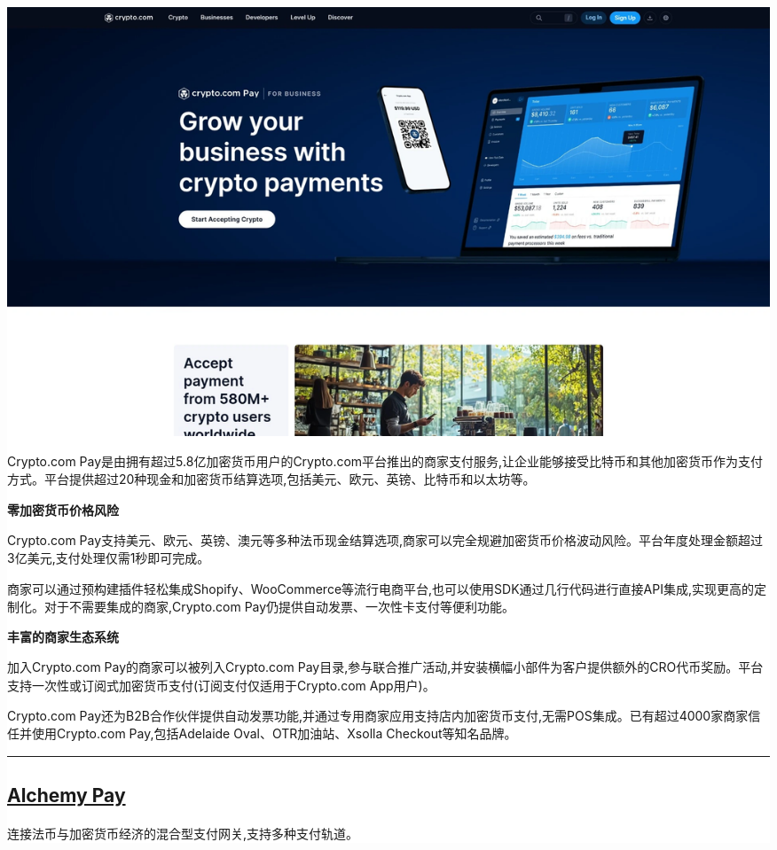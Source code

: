 ![Crypto.com Pay Screenshot](image/crypto.webp)


Crypto.com Pay是由拥有超过5.8亿加密货币用户的Crypto.com平台推出的商家支付服务,让企业能够接受比特币和其他加密货币作为支付方式。平台提供超过20种现金和加密货币结算选项,包括美元、欧元、英镑、比特币和以太坊等。

**零加密货币价格风险**

Crypto.com Pay支持美元、欧元、英镑、澳元等多种法币现金结算选项,商家可以完全规避加密货币价格波动风险。平台年度处理金额超过3亿美元,支付处理仅需1秒即可完成。

商家可以通过预构建插件轻松集成Shopify、WooCommerce等流行电商平台,也可以使用SDK通过几行代码进行直接API集成,实现更高的定制化。对于不需要集成的商家,Crypto.com Pay仍提供自动发票、一次性卡支付等便利功能。

**丰富的商家生态系统**

加入Crypto.com Pay的商家可以被列入Crypto.com Pay目录,参与联合推广活动,并安装横幅小部件为客户提供额外的CRO代币奖励。平台支持一次性或订阅式加密货币支付(订阅支付仅适用于Crypto.com App用户)。

Crypto.com Pay还为B2B合作伙伴提供自动发票功能,并通过专用商家应用支持店内加密货币支付,无需POS集成。已有超过4000家商家信任并使用Crypto.com Pay,包括Adelaide Oval、OTR加油站、Xsolla Checkout等知名品牌。

***

## **[Alchemy Pay](https://alchemypay.org)**

连接法币与加密货币经济的混合型支付网关,支持多种支付轨道。
